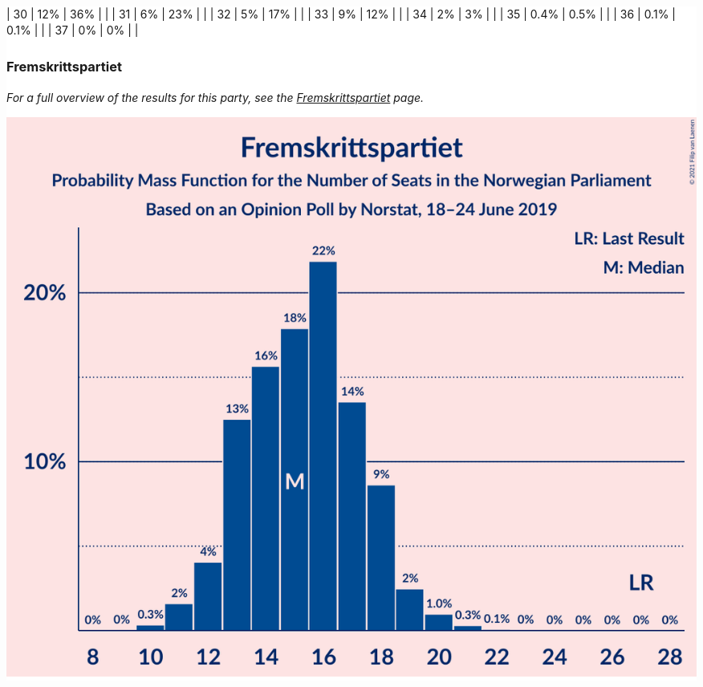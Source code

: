 | 30 | 12% | 36% |  |
| 31 | 6% | 23% |  |
| 32 | 5% | 17% |  |
| 33 | 9% | 12% |  |
| 34 | 2% | 3% |  |
| 35 | 0.4% | 0.5% |  |
| 36 | 0.1% | 0.1% |  |
| 37 | 0% | 0% |  |

### Fremskrittspartiet

*For a full overview of the results for this party, see the [Fremskrittspartiet](party-fremskrittspartiet.html) page.*

![Graph with seats probability mass function not yet produced](2019-06-24-Norstat-seats-pmf-fremskrittspartiet.png "Seats Probability Mass Function")
